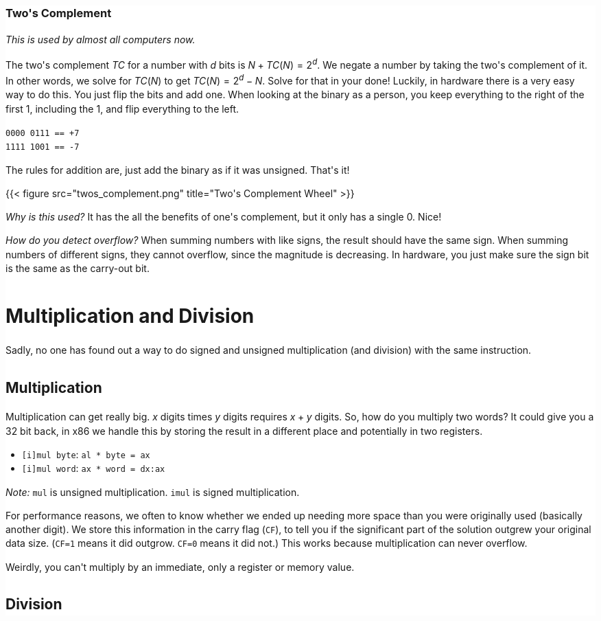 ### Two's Complement

*This is used by almost all computers now.*

The two's complement $TC$ for a number with $d$ bits is $N + TC(N) = 2^d$. We
negate a number by taking the two's complement of it. In other words, we solve
for $TC(N)$ to get $TC(N) = 2^d - N$. Solve for that in your done! Luckily, in
hardware there is a very easy way to do this. You just flip the bits and add
one. When looking at the binary as a person, you keep everything to the right
of the first 1, including the 1, and flip everything to the left.

```
0000 0111 == +7
1111 1001 == -7
```

The rules for addition are, just add the binary as if it was unsigned. That's
it!

{{< figure src="twos_complement.png" title="Two's Complement Wheel" >}}

*Why is this used?* It has the all the benefits of one's complement, but it
only has a single 0. Nice!

*How do you detect overflow?* When summing numbers with like signs, the result
should have the same sign. When summing numbers of different signs, they cannot
overflow, since the magnitude is decreasing. In hardware, you just make sure
the sign bit is the same as the carry-out bit.

# Multiplication and Division

Sadly, no one has found out a way to do signed and unsigned multiplication (and
division) with the same instruction.

## Multiplication

Multiplication can get really big. $x$ digits times $y$ digits requires $x+y$
digits. So, how do you multiply two words? It could give you a 32 bit back, in
x86 we handle this by storing the result in a different place and potentially
in two registers.
* `[i]mul byte`: `al * byte = ax`
* `[i]mul word`: `ax * word = dx:ax`

*Note:* `mul` is unsigned multiplication. `imul` is signed multiplication.

For performance reasons, we often to know whether we ended up needing more
space than you were originally used (basically another digit). We store this
information in the carry flag (`CF`), to tell you if the significant part of
the solution outgrew your original data size. (`CF=1` means it did outgrow.
`CF=0` means it did not.) This works because multiplication can never overflow.

Weirdly, you can't multiply by an immediate, only a register or memory value.

## Division

